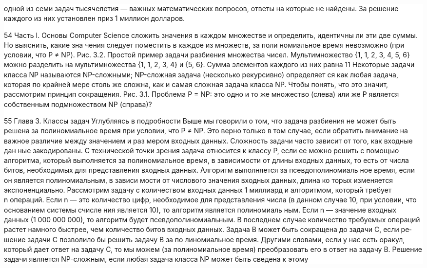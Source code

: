 одной из семи задач тысячелетия — важных математических
вопросов, ответы на которые не найдены. За решение каждого
из них установлен приз 1 миллион долларов.

54
Часть I. Основы Computer Science
сложить значения в каждом множестве и определить,
идентичны ли эти две суммы. Но выяснить, какие зна­
чения следует поместить в каждое из множеств, за поли­
номиальное время невозможно (при условии, что P ≠ NP).
Рис. 3.2. Простой пример задачи разбиения множества
чисел. Мультимножество {1, 1, 2, 3, 4, 5, 6} можно разделить
на мультимножества {1, 1, 2, 3, 4} и {5, 6}. Сумма элементов
каждого из них равна 11
Некоторые задачи класса NP называются NP-сложными;
NP-сложная задача (несколько рекурсивно) определяет­
ся как любая задача, которая по крайней мере столь же
сложна, как и самая сложная задача класса NP. Чтобы
понять, что это значит, рассмотрим принцип сокращения.
Рис. 3.1. Проблема P = NP: это одно и то же
множество (слева) или же P является собственным
подмножеством NP (справа)?

55
Глава 3. Классы задач
Углубляясь в подробности
Выше мы говорили о том, что задача разбиения не может
быть решена за полиномиальное время при условии, что
P ≠ NP. Это верно только в том случае, если обратить
внимание на важное различие между значением и раз­
мером входных данных.
Сложность задачи часто зависит от того, как входные дан­
ные закодированы. С технической точки зрения задача
относится к классу P, если ее можно решить с помощью
алгоритма, который выполняется за полиномиальное
время, в зависимости от длины входных данных, то есть
от числа битов, необходимых для представления входных
данных. Алгоритм выполняется за псевдополиномиаль­
ное время, если он является полиномиальным, в зависи­
мости от числового значения входных данных, длина ко­
торых изменяется экспоненциально. Рассмотрим задачу
с количеством входных данных 1 миллиард и алгоритмом,
который требует n операций. Если n — это количество
цифр, необходимое для представления числа (в данном
случае 10, при условии, что основанием системы счисле­
ния является 10), то алгоритм является полиномиаль­
ным. Если n — значение входных данных (1 000 000 000),
то алгоритм будет псевдополиномиальным. В последнем
случае количество требуемых операций растет намного
быстрее, чем количество битов входных данных.
Задача B может быть сокращена до задачи C, если ре­
шение задачи C позволило бы решить задачу B за по­
линомиальное время. Другими словами, если у нас есть
оракул, который дает ответ на задачу C, то мы можем
(за полиномиальное время) преобразовать его в ответ
на задачу B. Решение задачи является NP-сложным,
если любая задача класса NP может быть сведена к этому
